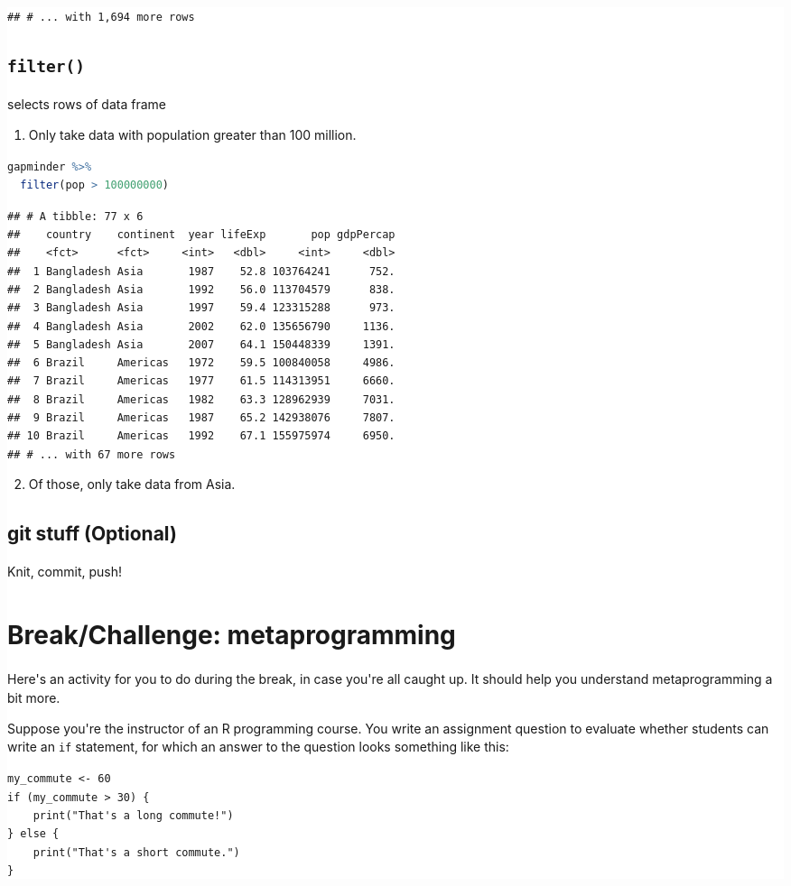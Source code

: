 ```
## # ... with 1,694 more rows
```


## `filter()`
selects rows of data frame
1. Only take data with population greater than 100 million.

```r
gapminder %>%
  filter(pop > 100000000)
```

```
## # A tibble: 77 x 6
##    country    continent  year lifeExp       pop gdpPercap
##    <fct>      <fct>     <int>   <dbl>     <int>     <dbl>
##  1 Bangladesh Asia       1987    52.8 103764241      752.
##  2 Bangladesh Asia       1992    56.0 113704579      838.
##  3 Bangladesh Asia       1997    59.4 123315288      973.
##  4 Bangladesh Asia       2002    62.0 135656790     1136.
##  5 Bangladesh Asia       2007    64.1 150448339     1391.
##  6 Brazil     Americas   1972    59.5 100840058     4986.
##  7 Brazil     Americas   1977    61.5 114313951     6660.
##  8 Brazil     Americas   1982    63.3 128962939     7031.
##  9 Brazil     Americas   1987    65.2 142938076     7807.
## 10 Brazil     Americas   1992    67.1 155975974     6950.
## # ... with 67 more rows
```


2. Of those, only take data from Asia.

## git stuff (Optional)

Knit, commit, push!

# Break/Challenge: metaprogramming

Here's an activity for you to do during the break, in case you're all caught up. It should help you understand metaprogramming a bit more.

Suppose you're the instructor of an R programming course. You write an assignment question to evaluate whether students can write an `if` statement, for which an answer to the question looks something like this:

```
my_commute <- 60
if (my_commute > 30) {
    print("That's a long commute!")
} else {
    print("That's a short commute.")
}
```
